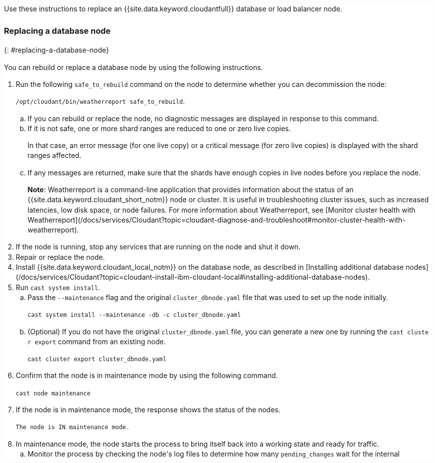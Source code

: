 Use these instructions to replace an {{site.data.keyword.cloudantfull}} database or load
balancer node.



### Replacing a database node
{: #replacing-a-database-node}

You can rebuild or replace a database node by using the following
instructions.


<ol>
<li>Run the following <code>safe_to_rebuild</code> command on the node to determine whether you can decommission the node: 
<p><code>/opt/cloudant/bin/weatherreport safe_to_rebuild</code>.</p>

<ol type=a>
<li>If you can rebuild or replace the node, no diagnostic messages are displayed in response to this command.
</li>
<li>If it is not safe, one or more shard ranges are reduced to one or zero live copies. 
<p>In that case, an error message (for one live copy) or a critical message (for zero live copies) is displayed with the shard ranges affected.</p>
</li>
<li>If any messages are returned, make sure that the shards
    have enough copies in live nodes before you replace the
    node.
<p><strong>Note</strong>: Weatherreport is a command-line application that provides information about the status of an {{site.data.keyword.cloudant_short_notm}} node or cluster. It is useful in troubleshooting cluster issues, such as increased latencies, low disk space, or node failures. For more information about Weatherreport, see [Monitor cluster health with Weatherreport](/docs/services/Cloudant?topic=cloudant-diagnose-and-troubleshoot#monitor-cluster-health-with-weatherreport).</p>
</li>
</ol>
</li>
<li>If the node is running, stop any services that are running on
    the node and shut it down.</li>
<li>Repair or replace the node.</li>
<li>Install {{site.data.keyword.cloudant_local_notm}} on the database node, as described in
    [Installing additional database nodes](/docs/services/Cloudant?topic=cloudant-install-ibm-cloudant-local#installing-additional-database-nodes).</li>
<li>Run <code>cast system install</code>.

<ol type=a>
<li>Pass the <code>--maintenance</code> flag and the original <code>cluster_dbnode.yaml</code> file that was used to set up the node initially.
<p><code>cast system install --maintenance -db -c cluster_dbnode.yaml</code></p>
</li>
<li>(Optional) If you do not have the original <code>cluster_dbnode.yaml</code> file, you can generate a new one by running the <code>cast cluster export</code> command from an existing node.
<p><code>cast cluster export cluster_dbnode.yaml</code></p></li>
</ol>
</li>
<li>Confirm that the node is in maintenance mode by using the
    following command.
<p><code>cast node maintenance</code></p>
</li>
<li>If the node is in maintenance mode, the response shows the
    status of the nodes.
<p><code>The node is IN maintenance mode.</code></p></li>
<li>In maintenance mode, the node starts the process to bring
    itself back into a working state and ready for traffic.
<ol type=a>
<li>Monitor the process by checking the node's log files to
    determine how many <code>pending_changes</code> wait for the internal